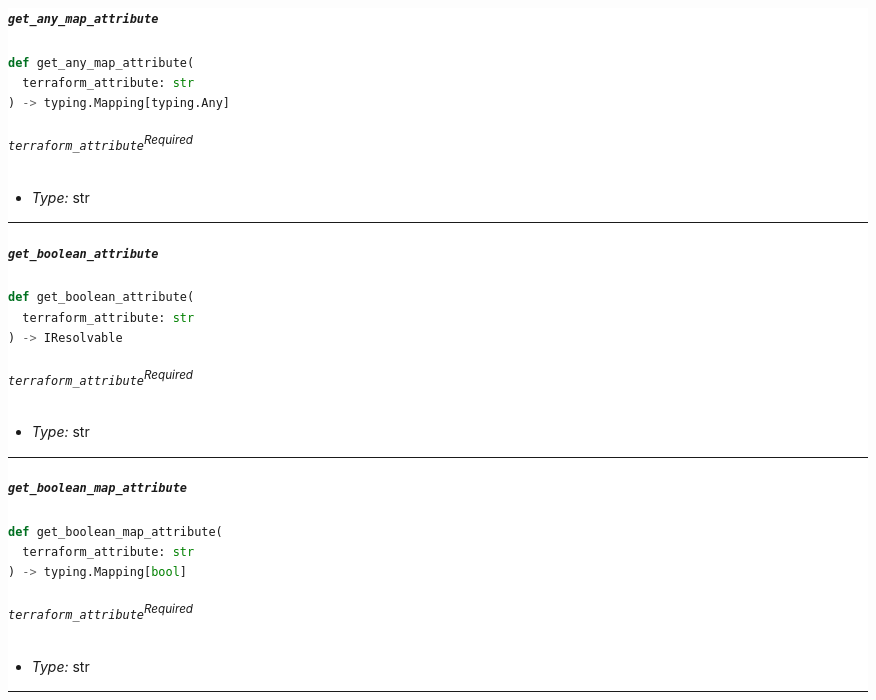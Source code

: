 ##### `get_any_map_attribute` <a name="get_any_map_attribute" id="@cdktf/provider-cloudflare.workersCronTrigger.WorkersCronTrigger.getAnyMapAttribute"></a>

```python
def get_any_map_attribute(
  terraform_attribute: str
) -> typing.Mapping[typing.Any]
```

###### `terraform_attribute`<sup>Required</sup> <a name="terraform_attribute" id="@cdktf/provider-cloudflare.workersCronTrigger.WorkersCronTrigger.getAnyMapAttribute.parameter.terraformAttribute"></a>

- *Type:* str

---

##### `get_boolean_attribute` <a name="get_boolean_attribute" id="@cdktf/provider-cloudflare.workersCronTrigger.WorkersCronTrigger.getBooleanAttribute"></a>

```python
def get_boolean_attribute(
  terraform_attribute: str
) -> IResolvable
```

###### `terraform_attribute`<sup>Required</sup> <a name="terraform_attribute" id="@cdktf/provider-cloudflare.workersCronTrigger.WorkersCronTrigger.getBooleanAttribute.parameter.terraformAttribute"></a>

- *Type:* str

---

##### `get_boolean_map_attribute` <a name="get_boolean_map_attribute" id="@cdktf/provider-cloudflare.workersCronTrigger.WorkersCronTrigger.getBooleanMapAttribute"></a>

```python
def get_boolean_map_attribute(
  terraform_attribute: str
) -> typing.Mapping[bool]
```

###### `terraform_attribute`<sup>Required</sup> <a name="terraform_attribute" id="@cdktf/provider-cloudflare.workersCronTrigger.WorkersCronTrigger.getBooleanMapAttribute.parameter.terraformAttribute"></a>

- *Type:* str

---
